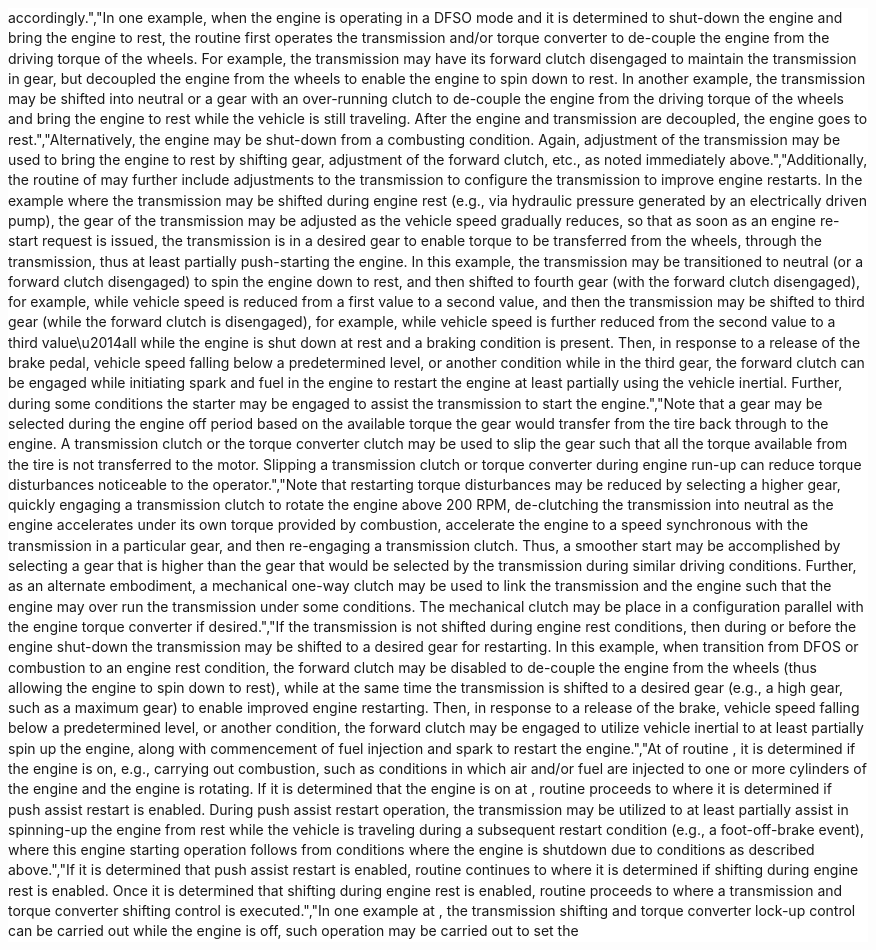 accordingly.","In one example, when the engine is operating in a DFSO mode and it is determined to shut-down the engine and bring the engine to rest, the routine first operates the transmission and\/or torque converter to de-couple the engine from the driving torque of the wheels. For example, the transmission may have its forward clutch disengaged to maintain the transmission in gear, but decoupled the engine from the wheels to enable the engine to spin down to rest. In another example, the transmission may be shifted into neutral or a gear with an over-running clutch to de-couple the engine from the driving torque of the wheels and bring the engine to rest while the vehicle is still traveling. After the engine and transmission are decoupled, the engine goes to rest.","Alternatively, the engine may be shut-down from a combusting condition. Again, adjustment of the transmission may be used to bring the engine to rest by shifting gear, adjustment of the forward clutch, etc., as noted immediately above.","Additionally, the routine of  may further include adjustments to the transmission to configure the transmission to improve engine restarts. In the example where the transmission may be shifted during engine rest (e.g., via hydraulic pressure generated by an electrically driven pump), the gear of the transmission may be adjusted as the vehicle speed gradually reduces, so that as soon as an engine re-start request is issued, the transmission is in a desired gear to enable torque to be transferred from the wheels, through the transmission, thus at least partially push-starting the engine. In this example, the transmission may be transitioned to neutral (or a forward clutch disengaged) to spin the engine down to rest, and then shifted to fourth gear (with the forward clutch disengaged), for example, while vehicle speed is reduced from a first value to a second value, and then the transmission may be shifted to third gear (while the forward clutch is disengaged), for example, while vehicle speed is further reduced from the second value to a third value\u2014all while the engine is shut down at rest and a braking condition is present. Then, in response to a release of the brake pedal, vehicle speed falling below a predetermined level, or another condition while in the third gear, the forward clutch can be engaged while initiating spark and fuel in the engine to restart the engine at least partially using the vehicle inertial. Further, during some conditions the starter may be engaged to assist the transmission to start the engine.","Note that a gear may be selected during the engine off period based on the available torque the gear would transfer from the tire back through to the engine. A transmission clutch or the torque converter clutch may be used to slip the gear such that all the torque available from the tire is not transferred to the motor. Slipping a transmission clutch or torque converter during engine run-up can reduce torque disturbances noticeable to the operator.","Note that restarting torque disturbances may be reduced by selecting a higher gear, quickly engaging a transmission clutch to rotate the engine above 200 RPM, de-clutching the transmission into neutral as the engine accelerates under its own torque provided by combustion, accelerate the engine to a speed synchronous with the transmission in a particular gear, and then re-engaging a transmission clutch. Thus, a smoother start may be accomplished by selecting a gear that is higher than the gear that would be selected by the transmission during similar driving conditions. Further, as an alternate embodiment, a mechanical one-way clutch may be used to link the transmission and the engine such that the engine may over run the transmission under some conditions. The mechanical clutch may be place in a configuration parallel with the engine torque converter if desired.","If the transmission is not shifted during engine rest conditions, then during or before the engine shut-down the transmission may be shifted to a desired gear for restarting. In this example, when transition from DFOS or combustion to an engine rest condition, the forward clutch may be disabled to de-couple the engine from the wheels (thus allowing the engine to spin down to rest), while at the same time the transmission is shifted to a desired gear (e.g., a high gear, such as a maximum gear) to enable improved engine restarting. Then, in response to a release of the brake, vehicle speed falling below a predetermined level, or another condition, the forward clutch may be engaged to utilize vehicle inertial to at least partially spin up the engine, along with commencement of fuel injection and spark to restart the engine.","At  of routine , it is determined if the engine is on, e.g., carrying out combustion, such as conditions in which air and\/or fuel are injected to one or more cylinders of the engine and the engine is rotating. If it is determined that the engine is on at , routine  proceeds to  where it is determined if push assist restart is enabled. During push assist restart operation, the transmission may be utilized to at least partially assist in spinning-up the engine from rest while the vehicle is traveling during a subsequent restart condition (e.g., a foot-off-brake event), where this engine starting operation follows from conditions where the engine is shutdown due to conditions as described above.","If it is determined that push assist restart is enabled, routine  continues to  where it is determined if shifting during engine rest is enabled. Once it is determined that shifting during engine rest is enabled, routine  proceeds to  where a transmission and torque converter shifting control is executed.","In one example at , the transmission shifting and torque converter lock-up control can be carried out while the engine is off, such operation may be carried out to set the